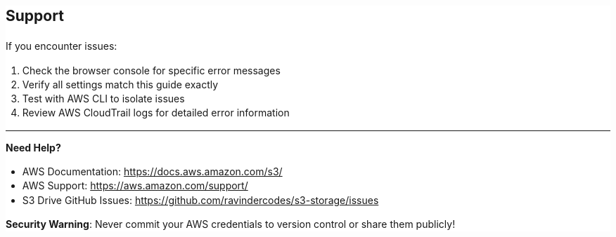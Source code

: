 ## Support

If you encounter issues:
1. Check the browser console for specific error messages
2. Verify all settings match this guide exactly
3. Test with AWS CLI to isolate issues
4. Review AWS CloudTrail logs for detailed error information

---

**Need Help?** 
- AWS Documentation: https://docs.aws.amazon.com/s3/
- AWS Support: https://aws.amazon.com/support/
- S3 Drive GitHub Issues: https://github.com/ravindercodes/s3-storage/issues

**Security Warning**: Never commit your AWS credentials to version control or share them publicly!
